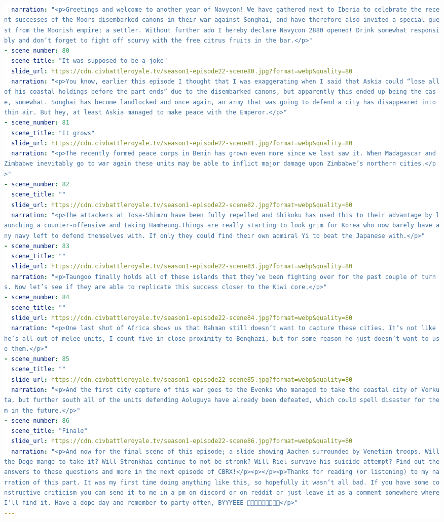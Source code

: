 ```yaml
  narration: "<p>Greetings and welcome to another year of Navycon! We have gathered next to Iberia to celebrate the recent successes of the Moors disembarked canons in their war against Songhai, and have therefore also invited a special guest from the Moorish empire; a settler. Without further ado I hereby declare Navycon 2880 opened! Drink somewhat responsibly and don’t forget to fight off scurvy with the free citrus fruits in the bar.</p>"
- scene_number: 80
  scene_title: "It was supposed to be a joke"
  slide_url: https://cdn.civbattleroyale.tv/season1-episode22-scene80.jpg?format=webp&quality=80
  narration: "<p>You know, earlier this episode I thought that I was exaggerating when I said that Askia could “lose all of his coastal holdings before the part ends” due to the disembarked canons, but apparently this ended up being the case, somewhat. Songhai has become landlocked and once again, an army that was going to defend a city has disappeared into thin air. But hey, at least Askia managed to make peace with the Emperor.</p>"
- scene_number: 81
  scene_title: "It grows"
  slide_url: https://cdn.civbattleroyale.tv/season1-episode22-scene81.jpg?format=webp&quality=80
  narration: "<p>The recently formed peace corps in Benin has grown even more since we last saw it. When Madagascar and Zimbabwe inevitably go to war again these units may be able to inflict major damage upon Zimbabwe’s northern cities.</p>"
- scene_number: 82
  scene_title: ""
  slide_url: https://cdn.civbattleroyale.tv/season1-episode22-scene82.jpg?format=webp&quality=80
  narration: "<p>The attackers at Tosa-Shimzu have been fully repelled and Shikoku has used this to their advantage by launching a counter-offensive and taking Hamheung.Things are really starting to look grim for Korea who now barely have any navy left to defend themselves with. If only they could find their own admiral Yi to beat the Japanese with.</p>"
- scene_number: 83
  scene_title: ""
  slide_url: https://cdn.civbattleroyale.tv/season1-episode22-scene83.jpg?format=webp&quality=80
  narration: "<p>Taungoo finally holds all of these islands that they’ve been fighting over for the past couple of turns. Now let’s see if they are able to replicate this success closer to the Kiwi core.</p>"
- scene_number: 84
  scene_title: ""
  slide_url: https://cdn.civbattleroyale.tv/season1-episode22-scene84.jpg?format=webp&quality=80
  narration: "<p>One last shot of Africa shows us that Rahman still doesn’t want to capture these cities. It’s not like he’s all out of melee units, I count five in close proximity to Benghazi, but for some reason he just doesn’t want to use them.</p>"
- scene_number: 85
  scene_title: ""
  slide_url: https://cdn.civbattleroyale.tv/season1-episode22-scene85.jpg?format=webp&quality=80
  narration: "<p>And the first city capture of this war goes to the Evenks who managed to take the coastal city of Vorkuta, but further south all of the units defending Aoluguya have already been defeated, which could spell disaster for them in the future.</p>"
- scene_number: 86
  scene_title: "Finale"
  slide_url: https://cdn.civbattleroyale.tv/season1-episode22-scene86.jpg?format=webp&quality=80
  narration: "<p>And now for the final scene of this episode; a slide showing Aachen surrounded by Venetian troops. Will the Doge mange to take it? Will Stronkhai continue to not be stronk? Will Riel survive his suicide attempt? Find out the answers to these questions and more in the next episode of CBRX!</p><p></p><p>Thanks for reading (or listening) to my narration of this part. It was my first time doing anything like this, so hopefully it wasn’t all bad. If you have some constructive criticism you can send it to me in a pm on discord or on reddit or just leave it as a comment somewhere where I’ll find it. Have a dope day and remember to party often, BYYYEEE 🎈🎈🎈🎈🎈🎈🎈🎈🎈</p>"
---
```

